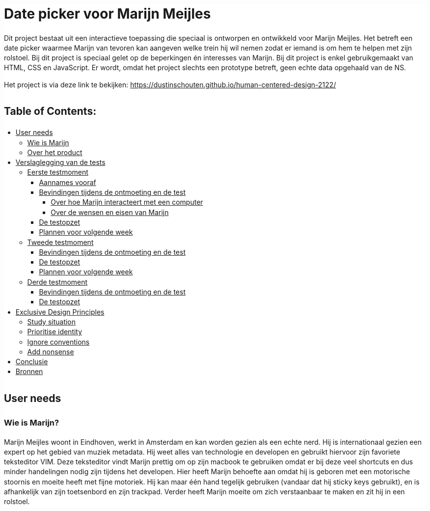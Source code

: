 # Date picker voor Marijn Meijles
Dit project bestaat uit een interactieve toepassing die speciaal is ontworpen en ontwikkeld voor Marijn Meijles. Het betreft een date picker waarmee Marijn van tevoren kan aangeven welke trein hij wil nemen zodat er iemand is om hem te helpen met zijn rolstoel. Bij dit project is speciaal gelet op de beperkingen én interesses van Marijn. Bij dit project is enkel gebruikgemaakt van HTML, CSS en JavaScript. Er wordt, omdat het project slechts een prototype betreft, geen echte data opgehaald van de NS.

Het project is via deze link te bekijken: https://dustinschouten.github.io/human-centered-design-2122/

## Table of Contents:
  * [User needs](#user-needs)
    + [Wie is Marijn](#wie-is-marijn)
    + [Over het product](#over-het-product)
  * [Verslaglegging van de tests](#verslaglegging-van-de-tests)
    + [Eerste testmoment](#eerste-testmoment)
      - [Aannames vooraf](#aannames-vooraf)
      - [Bevindingen tijdens de ontmoeting en de test](#bevindingen-tijdens-de-ontmoeting-en-de-test)
        * [Over hoe Marijn interacteert met een computer](#over-hoe-marijn-interacteert-met-een-computer)
        * [Over de wensen en eisen van Marijn](#over-de-wensen-en-eisen-van-marijn)
      - [De testopzet](#de-testopzet)
      - [Plannen voor volgende week](#plannen-voor-volgende-week)
    + [Tweede testmoment](#tweede-testmoment)
      - [Bevindingen tijdens de ontmoeting en de test](#bevindingen-tijdens-de-ontmoeting-en-de-test-1)
      - [De testopzet](#de-testopzet-1)
      - [Plannen voor volgende week](#plannen-voor-volgende-week-1)
    + [Derde testmoment](#derde-testmoment)
      - [Bevindingen tijdens de ontmoeting en de test](#bevindingen-tijdens-de-ontmoeting-en-de-test-2)
      - [De testopzet](#de-testopzet-2)
  * [Exclusive Design Principles](#exclusive-design-principles)
    + [Study situation](#study-situation)
    + [Prioritise identity](#prioritise-identity)
    + [Ignore conventions](#ignore-conventions)
    + [Add nonsense](#add-nonsense)
  * [Conclusie](#conclusie)
  * [Bronnen](#bronnen)

## User needs
### Wie is Marijn?
Marijn Meijles woont in Eindhoven, werkt in Amsterdam en kan worden gezien als een echte nerd. Hij is internationaal gezien een expert op het gebied van muziek metadata. Hij weet alles van technologie en developen en gebruikt hiervoor zijn favoriete teksteditor VIM. Deze teksteditor vindt Marijn prettig om op zijn macbook te gebruiken omdat er bij deze veel shortcuts en dus minder handelingen nodig zijn tijdens het developen. Hier heeft Marijn behoefte aan omdat hij is geboren met een motorische stoornis en moeite heeft met fijne motoriek. Hij kan maar één hand tegelijk gebruiken (vandaar dat hij sticky keys gebruikt), en is afhankelijk van zijn toetsenbord en zijn trackpad. Verder heeft Marijn moeite om zich verstaanbaar te maken en zit hij in een rolstoel.
